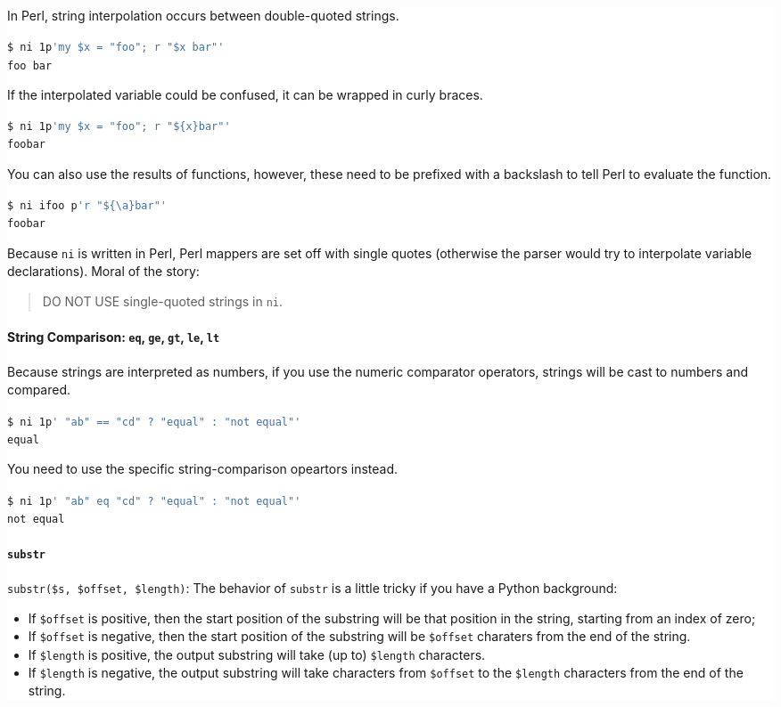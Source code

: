 In Perl, string interpolation occurs between double-quoted strings. 

```bash
$ ni 1p'my $x = "foo"; r "$x bar"'
foo bar
```

If the interpolated variable could be confused, it can be wrapped in curly braces.

```bash
$ ni 1p'my $x = "foo"; r "${x}bar"'
foobar
```

You can also use the results of functions, however, these need to be prefixed with a backslash to tell Perl to evaluate the function.

```bash
$ ni ifoo p'r "${\a}bar"'
foobar
```

Because `ni` is written in Perl, Perl mappers are set off with single quotes (otherwise  the parser would try to interpolate variable declarations). Moral of the story: 

> DO NOT USE single-quoted strings in `ni`.



#### String Comparison: `eq`, `ge`, `gt`, `le`, `lt`

Because strings are interpreted as numbers, if you use the numeric comparator operators, strings will be cast to numbers and compared.

```bash
$ ni 1p' "ab" == "cd" ? "equal" : "not equal"'
equal
```

You need to use the specific string-comparison opeartors instead.

```bash
$ ni 1p' "ab" eq "cd" ? "equal" : "not equal"'
not equal
```


#### `substr`

`substr($s, $offset, $length)`: The behavior of `substr` is a little tricky if you have a Python background:

  * If `$offset` is positive, then the start position of the substring will be that position in the string, starting from an index of zero;
  * If `$offset` is negative, then the start position of the substring will be `$offset` charaters from the end of the string.
  * If `$length` is positive, the output substring will take (up to) `$length` characters.
  * If `$length` is negative, the output substring will take characters from `$offset` to the `$length` characters from the end of the string.
  
